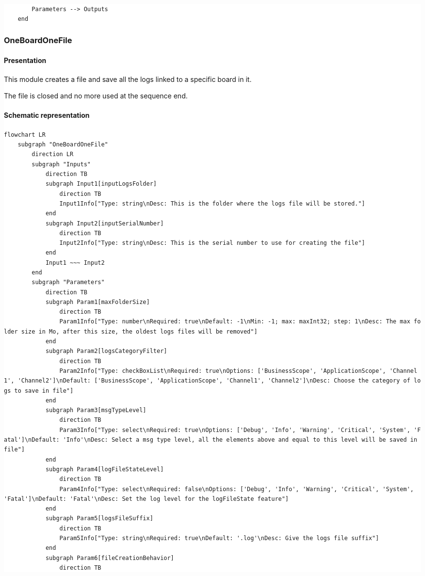 ```mermaid
        Parameters --> Outputs
    end
```

### OneBoardOneFile

#### Presentation

This module creates a file and save all the logs linked to a specific board in it.

The file is closed and no more used at the sequence end.

#### Schematic representation

```mermaid
flowchart LR
    subgraph "OneBoardOneFile"
        direction LR
        subgraph "Inputs"
            direction TB
            subgraph Input1[inputLogsFolder]
                direction TB
                Input1Info["Type: string\nDesc: This is the folder where the logs file will be stored."]
            end
            subgraph Input2[inputSerialNumber]
                direction TB
                Input2Info["Type: string\nDesc: This is the serial number to use for creating the file"]
            end
            Input1 ~~~ Input2
        end
        subgraph "Parameters"
            direction TB
            subgraph Param1[maxFolderSize]
                direction TB
                Param1Info["Type: number\nRequired: true\nDefault: -1\nMin: -1; max: maxInt32; step: 1\nDesc: The max folder size in Mo, after this size, the oldest logs files will be removed"]
            end
            subgraph Param2[logsCategoryFilter]
                direction TB
                Param2Info["Type: checkBoxList\nRequired: true\nOptions: ['BusinessScope', 'ApplicationScope', 'Channel1', 'Channel2']\nDefault: ['BusinessScope', 'ApplicationScope', 'Channel1', 'Channel2']\nDesc: Choose the category of logs to save in file"]
            end
            subgraph Param3[msgTypeLevel]
                direction TB
                Param3Info["Type: select\nRequired: true\nOptions: ['Debug', 'Info', 'Warning', 'Critical', 'System', 'Fatal']\nDefault: 'Info'\nDesc: Select a msg type level, all the elements above and equal to this level will be saved in file"]
            end
            subgraph Param4[logFileStateLevel]
                direction TB
                Param4Info["Type: select\nRequired: false\nOptions: ['Debug', 'Info', 'Warning', 'Critical', 'System', 'Fatal']\nDefault: 'Fatal'\nDesc: Set the log level for the logFileState feature"]
            end
            subgraph Param5[logsFileSuffix]
                direction TB
                Param5Info["Type: string\nRequired: true\nDefault: '.log'\nDesc: Give the logs file suffix"]
            end
            subgraph Param6[fileCreationBehavior]
                direction TB
```